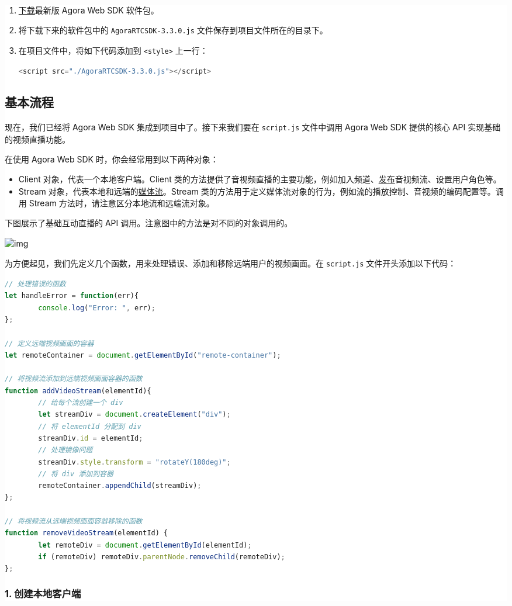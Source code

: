 1. [下载](./downloads?platform=Web)最新版 Agora Web SDK 软件包。

2. 将下载下来的软件包中的 `AgoraRTCSDK-3.3.0.js` 文件保存到项目文件所在的目录下。

3. 在项目文件中，将如下代码添加到 `<style>` 上一行：

   ```javascript
   <script src="./AgoraRTCSDK-3.3.0.js"></script>
   ```

## 基本流程

现在，我们已经将 Agora Web SDK 集成到项目中了。接下来我们要在 `script.js` 文件中调用 Agora Web SDK 提供的核心 API 实现基础的视频直播功能。

在使用 Agora Web SDK 时，你会经常用到以下两种对象：

- Client 对象，代表一个本地客户端。Client 类的方法提供了音视频直播的主要功能，例如加入频道、[发布](https://docs.agora.io/cn/Agora%20Platform/terms?platform=Web#pub)音视频流、设置用户角色等。
- Stream 对象，代表本地和远端的[媒体流](https://docs.agora.io/cn/Agora%20Platform/terms?platform=Web#media-stream)。Stream 类的方法用于定义媒体流对象的行为，例如流的播放控制、音视频的编码配置等。调用 Stream 方法时，请注意区分本地流和远端流对象。

下图展示了基础互动直播的 API 调用。注意图中的方法是对不同的对象调用的。

![img](https://web-cdn.agora.io/docs-files/1592907146444)

为方便起见，我们先定义几个函数，用来处理错误、添加和移除远端用户的视频画面。在 `script.js` 文件开头添加以下代码：

```javascript
// 处理错误的函数
let handleError = function(err){
        console.log("Error: ", err);
};
 
// 定义远端视频画面的容器
let remoteContainer = document.getElementById("remote-container");
 
// 将视频流添加到远端视频画面容器的函数
function addVideoStream(elementId){
        // 给每个流创建一个 div
        let streamDiv = document.createElement("div");
        // 将 elementId 分配到 div
        streamDiv.id = elementId;
        // 处理镜像问题
        streamDiv.style.transform = "rotateY(180deg)";
        // 将 div 添加到容器
        remoteContainer.appendChild(streamDiv);
};
 
// 将视频流从远端视频画面容器移除的函数
function removeVideoStream(elementId) {
        let remoteDiv = document.getElementById(elementId);
        if (remoteDiv) remoteDiv.parentNode.removeChild(remoteDiv);
};
```

### 1. 创建本地客户端
